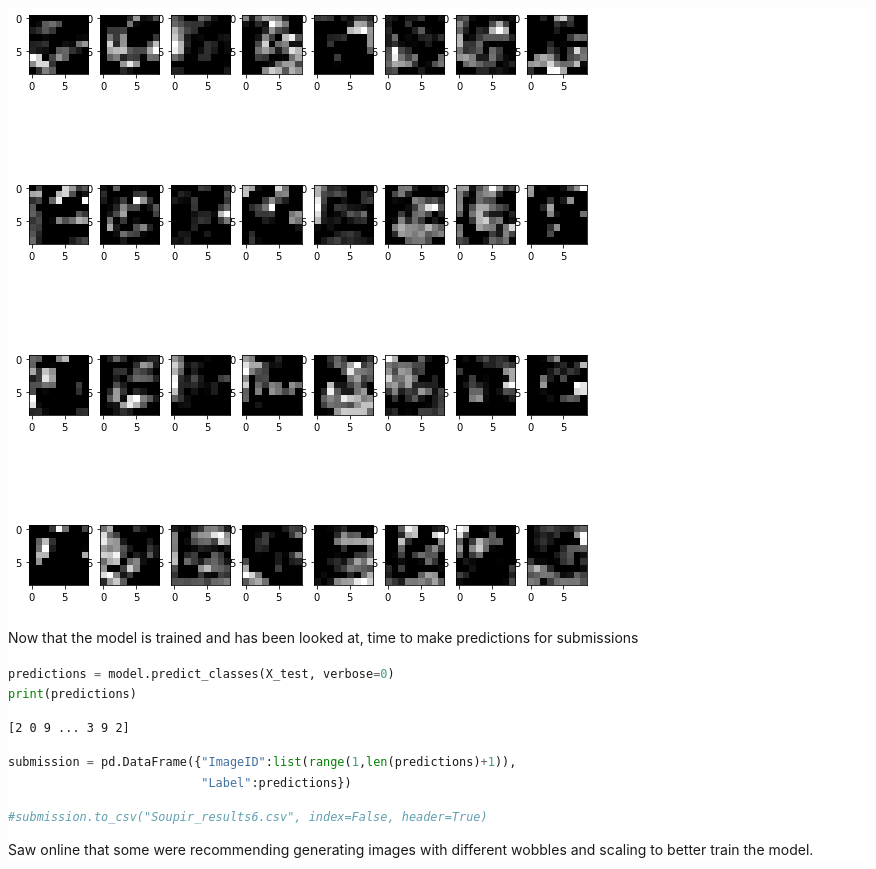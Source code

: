 ![png](output_43_0.png)


Now that the model is trained and has been looked at, time to make predictions for submissions


```python
predictions = model.predict_classes(X_test, verbose=0)
print(predictions)
```

    [2 0 9 ... 3 9 2]
    


```python
submission = pd.DataFrame({"ImageID":list(range(1,len(predictions)+1)),
                           "Label":predictions})
```


```python
#submission.to_csv("Soupir_results6.csv", index=False, header=True)
```

Saw online that some were recommending generating images with different wobbles and scaling to better train the model.
